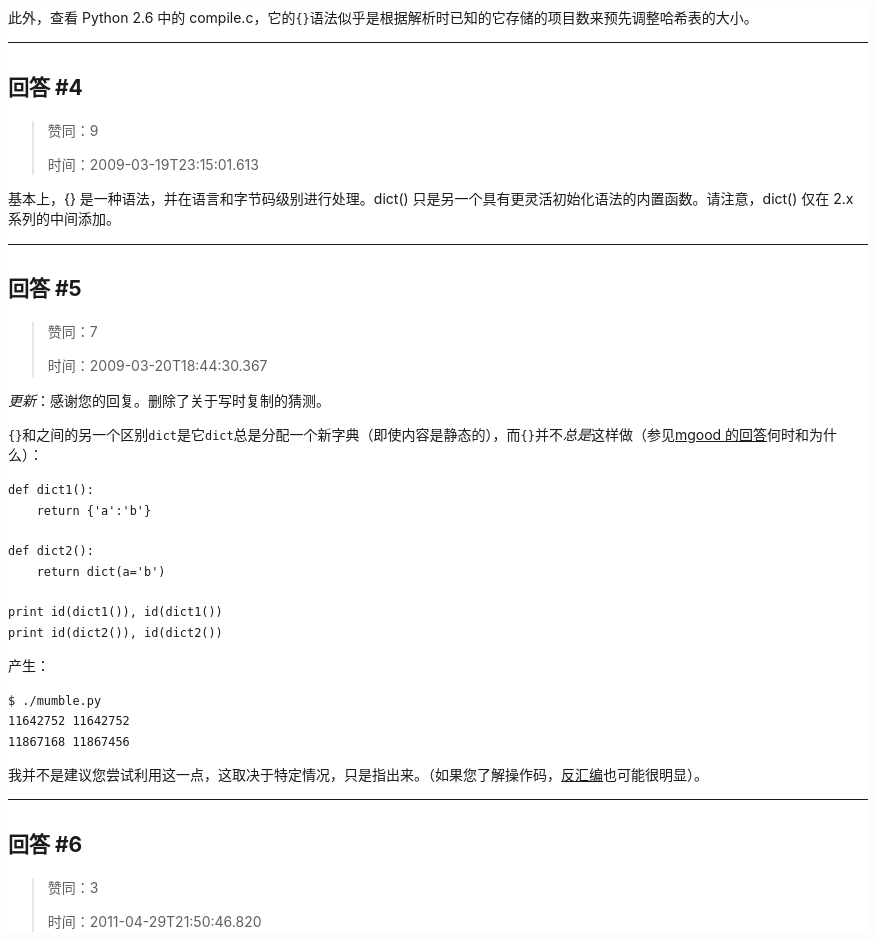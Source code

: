 此外，查看 Python 2.6 中的 compile.c，它的`{}`语法似乎是根据解析时已知的它存储的项目数来预先调整哈希表的大小。

* * *

## 回答 #4

> 赞同：9
> 
> 时间：2009-03-19T23:15:01.613

基本上，{} 是一种语法，并在语言和字节码级别进行处理。dict() 只是另一个具有更灵活初始化语法的内置函数。请注意，dict() 仅在 2.x 系列的中间添加。

* * *

## 回答 #5

> 赞同：7
> 
> 时间：2009-03-20T18:44:30.367

*更新*：感谢您的回复。删除了关于写时复制的猜测。

`{}`和之间的另一个区别`dict`是它`dict`总是分配一个新字典（即使内容是静态的），而`{}`并不*总是*这样做（参见[mgood 的回答](https://stackoverflow.com/questions/664118/whats-the-difference-between-dict-and/681358#681358)何时和为什么）：

```
def dict1():
    return {'a':'b'}

def dict2():
    return dict(a='b')

print id(dict1()), id(dict1())
print id(dict2()), id(dict2()) 
```

产生：

```
$ ./mumble.py
11642752 11642752
11867168 11867456

```

我并不是建议您尝试利用这一点，这取决于特定情况，只是指出来。（如果您了解操作码，[反汇编](https://stackoverflow.com/questions/664118/whats-the-difference-between-dict-and/664143#664143)也可能很明显）。

* * *

## 回答 #6

> 赞同：3
> 
> 时间：2011-04-29T21:50:46.820
